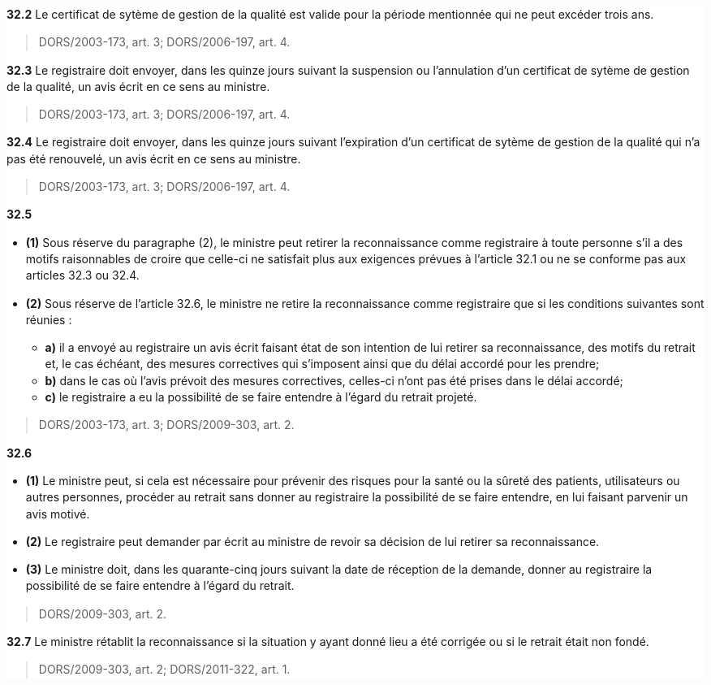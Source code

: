 


**32.2** Le certificat de sytème de gestion de la qualité est valide pour la période mentionnée qui ne peut excéder trois ans.
> DORS/2003-173, art. 3; DORS/2006-197, art. 4.




**32.3** Le registraire doit envoyer, dans les quinze jours suivant la suspension ou l’annulation d’un certificat de sytème de gestion de la qualité, un avis écrit en ce sens au ministre.
> DORS/2003-173, art. 3; DORS/2006-197, art. 4.




**32.4** Le registraire doit envoyer, dans les quinze jours suivant l’expiration d’un certificat de sytème de gestion de la qualité qui n’a pas été renouvelé, un avis écrit en ce sens au ministre.
> DORS/2003-173, art. 3; DORS/2006-197, art. 4.




**32.5** 

- **(1)** Sous réserve du paragraphe (2), le ministre peut retirer la reconnaissance comme registraire à toute personne s’il a des motifs raisonnables de croire que celle-ci ne satisfait plus aux exigences prévues à l’article 32.1 ou ne se conforme pas aux articles 32.3 ou 32.4.

- **(2)** Sous réserve de l’article 32.6, le ministre ne retire la reconnaissance comme registraire que si les conditions suivantes sont réunies :
	- **a)** il a envoyé au registraire un avis écrit faisant état de son intention de lui retirer sa reconnaissance, des motifs du retrait et, le cas échéant, des mesures correctives qui s’imposent ainsi que du délai accordé pour les prendre;
	- **b)** dans le cas où l’avis prévoit des mesures correctives, celles-ci n’ont pas été prises dans le délai accordé;
	- **c)** le registraire a eu la possibilité de se faire entendre à l’égard du retrait projeté.
> DORS/2003-173, art. 3; DORS/2009-303, art. 2.




**32.6** 

- **(1)** Le ministre peut, si cela est nécessaire pour prévenir des risques pour la santé ou la sûreté des patients, utilisateurs ou autres personnes, procéder au retrait sans donner au registraire la possibilité de se faire entendre, en lui faisant parvenir un avis motivé.

- **(2)** Le registraire peut demander par écrit au ministre de revoir sa décision de lui retirer sa reconnaissance.

- **(3)** Le ministre doit, dans les quarante-cinq jours suivant la date de réception de la demande, donner au registraire la possibilité de se faire entendre à l’égard du retrait.
> DORS/2009-303, art. 2.




**32.7** Le ministre rétablit la reconnaissance si la situation y ayant donné lieu a été corrigée ou si le retrait était non fondé.
> DORS/2009-303, art. 2; DORS/2011-322, art. 1.


